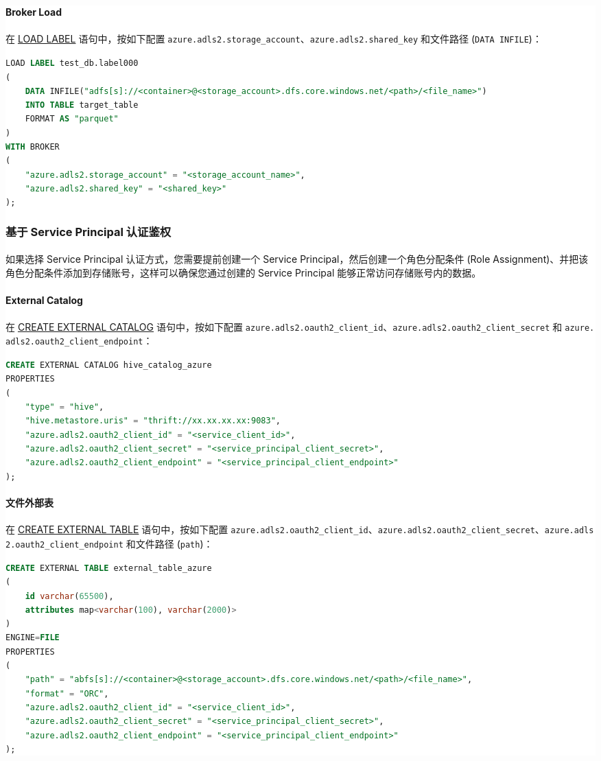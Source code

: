 #### Broker Load

在 [LOAD LABEL](../sql-reference/sql-statements/loading_unloading/BROKER_LOAD.md) 语句中，按如下配置 `azure.adls2.storage_account`、`azure.adls2.shared_key` 和文件路径 (`DATA INFILE`)：

```SQL
LOAD LABEL test_db.label000
(
    DATA INFILE("adfs[s]://<container>@<storage_account>.dfs.core.windows.net/<path>/<file_name>")
    INTO TABLE target_table
    FORMAT AS "parquet"
)
WITH BROKER
(
    "azure.adls2.storage_account" = "<storage_account_name>",
    "azure.adls2.shared_key" = "<shared_key>"
);
```

### 基于 Service Principal 认证鉴权

如果选择 Service Principal 认证方式，您需要提前创建一个 Service Principal，然后创建一个角色分配条件 (Role Assignment)、并把该角色分配条件添加到存储账号，这样可以确保您通过创建的 Service Principal 能够正常访问存储账号内的数据。

#### External Catalog

在 [CREATE EXTERNAL CATALOG](../sql-reference/sql-statements/Catalog/CREATE_EXTERNAL_CATALOG.md) 语句中，按如下配置 `azure.adls2.oauth2_client_id`、`azure.adls2.oauth2_client_secret` 和 `azure.adls2.oauth2_client_endpoint`：

```SQL
CREATE EXTERNAL CATALOG hive_catalog_azure
PROPERTIES
(
    "type" = "hive", 
    "hive.metastore.uris" = "thrift://xx.xx.xx.xx:9083",
    "azure.adls2.oauth2_client_id" = "<service_client_id>",
    "azure.adls2.oauth2_client_secret" = "<service_principal_client_secret>",
    "azure.adls2.oauth2_client_endpoint" = "<service_principal_client_endpoint>"
);
```

#### 文件外部表

在 [CREATE EXTERNAL TABLE](../sql-reference/sql-statements/table_bucket_part_index/CREATE_TABLE.md) 语句中，按如下配置 `azure.adls2.oauth2_client_id`、`azure.adls2.oauth2_client_secret`、`azure.adls2.oauth2_client_endpoint` 和文件路径 (`path`)：

```SQL
CREATE EXTERNAL TABLE external_table_azure
(
    id varchar(65500),
    attributes map<varchar(100), varchar(2000)>
) 
ENGINE=FILE
PROPERTIES
(
    "path" = "abfs[s]://<container>@<storage_account>.dfs.core.windows.net/<path>/<file_name>",
    "format" = "ORC",
    "azure.adls2.oauth2_client_id" = "<service_client_id>",
    "azure.adls2.oauth2_client_secret" = "<service_principal_client_secret>",
    "azure.adls2.oauth2_client_endpoint" = "<service_principal_client_endpoint>"
);
```
